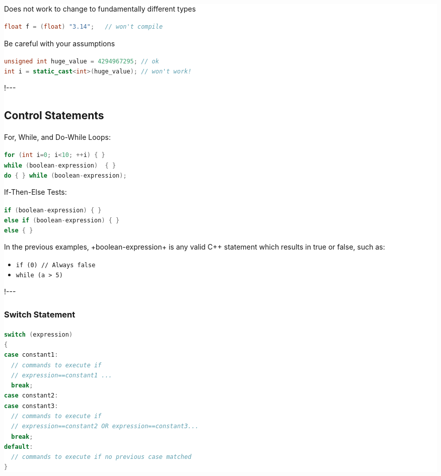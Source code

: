 Does not work to change to fundamentally different types

```cpp
float f = (float) "3.14";   // won't compile
```

Be careful with your assumptions

```cpp
unsigned int huge_value = 4294967295; // ok
int i = static_cast<int>(huge_value); // won't work!
```

!---

## Control Statements

For, While, and Do-While Loops:

```cpp
for (int i=0; i<10; ++i) { }
while (boolean-expression)  { }
do { } while (boolean-expression);
```

If-Then-Else Tests:

```cpp
if (boolean-expression) { }
else if (boolean-expression) { }
else { }
```

In the previous examples, +boolean-expression+ is any valid C++ statement which results in true or
false, such as:

- `if (0) // Always false`
- `while (a > 5)`

!---

### Switch Statement

```cpp
switch (expression)
{
case constant1:
  // commands to execute if
  // expression==constant1 ...
  break;
case constant2:
case constant3:
  // commands to execute if
  // expression==constant2 OR expression==constant3...
  break;
default:
  // commands to execute if no previous case matched
}
```
